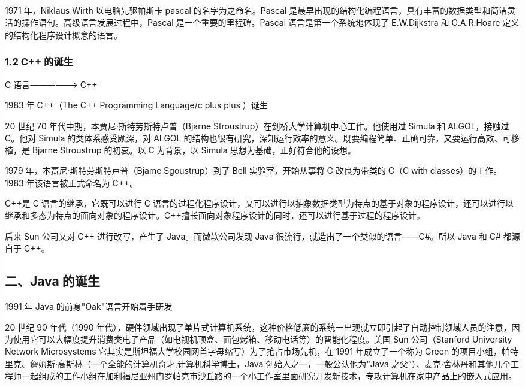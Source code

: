 1971 年，Niklaus Wirth 以电脑先驱帕斯卡 pascal 的名字为之命名。Pascal 是最早出现的结构化编程语言，具有丰富的数据类型和简洁灵活的操作语句。高级语言发展过程中，Pascal 是一个重要的里程碑。Pascal 语言是第一个系统地体现了 E.W.Dijkstra 和 C.A.R.Hoare 定义的结构化程序设计概念的语言。

### 1.2 C++ 的诞生

C 语言——————> C++

1983 年 C++（The C++ Programming Language/c plus plus ）诞生

20 世纪 70 年代中期，本贾尼·斯特劳斯特卢普（Bjarne Stroustrup）在剑桥大学计算机中心工作。他使用过 Simula 和 ALGOL，接触过 C。他对 Simula 的类体系感受颇深，对 ALGOL 的结构也很有研究，深知运行效率的意义。既要编程简单、正确可靠，又要运行高效、可移植，是 Bjarne Stroustrup 的初衷。以 C 为背景，以 Simula 思想为基础，正好符合他的设想。

1979 年，本贾尼·斯特劳斯特卢普（Bjame Sgoustrup）到了 Bell 实验室，开始从事将 C 改良为带类的 C（C with classes）的工作。1983 年该语言被正式命名为 C++。

C++是 C 语言的继承，它既可以进行 C 语言的过程化程序设计，又可以进行以抽象数据类型为特点的基于对象的程序设计，还可以进行以继承和多态为特点的面向对象的程序设计。C++擅长面向对象程序设计的同时，还可以进行基于过程的程序设计。

后来 Sun 公司又对 C++ 进行改写，产生了 Java。而微软公司发现 Java 很流行，就造出了一个类似的语言——C#。所以 Java 和 C# 都源自于 C++。

## 二、Java 的诞生

1991 年 Java 的前身"Oak"语言开始着手研发

20 世纪 90 年代（1990 年代），硬件领域出现了单片式计算机系统，这种价格低廉的系统一出现就立即引起了自动控制领域人员的注意，因为使用它可以大幅度提升消费类电子产品（如电视机顶盒、面包烤箱、移动电话等）的智能化程度。美国 Sun 公司（Stanford University Network Microsystems 它其实是斯坦福大学校园网首字母缩写）为了抢占市场先机，在 1991 年成立了一个称为 Green 的项目小组，帕特里克、詹姆斯·高斯林（一个全能的计算机奇才,计算机科学博士，Java 创始人之一，一般公认他为“Java 之父”）、麦克·舍林丹和其他几个工程师一起组成的工作小组在加利福尼亚州门罗帕克市沙丘路的一个小工作室里面研究开发新技术，专攻计算机在家电产品上的嵌入式应用。
